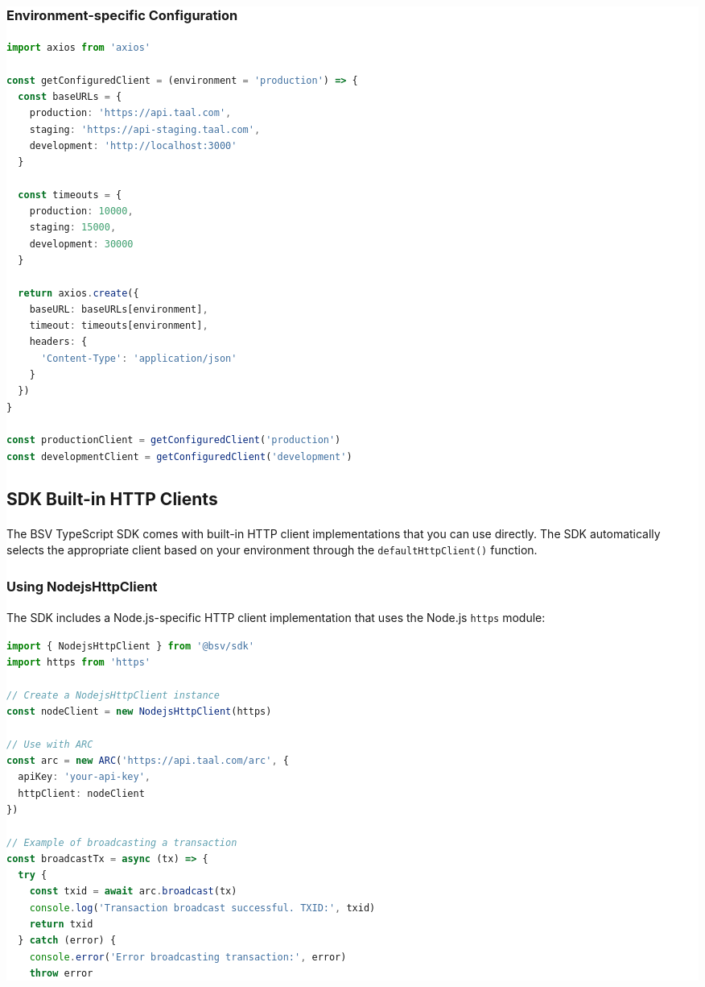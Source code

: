 ### Environment-specific Configuration

```typescript
import axios from 'axios'

const getConfiguredClient = (environment = 'production') => {
  const baseURLs = {
    production: 'https://api.taal.com',
    staging: 'https://api-staging.taal.com',
    development: 'http://localhost:3000'
  }

  const timeouts = {
    production: 10000,
    staging: 15000,
    development: 30000
  }

  return axios.create({
    baseURL: baseURLs[environment],
    timeout: timeouts[environment],
    headers: {
      'Content-Type': 'application/json'
    }
  })
}

const productionClient = getConfiguredClient('production')
const developmentClient = getConfiguredClient('development')
```

## SDK Built-in HTTP Clients

The BSV TypeScript SDK comes with built-in HTTP client implementations that you can use directly. The SDK automatically selects the appropriate client based on your environment through the `defaultHttpClient()` function.

### Using NodejsHttpClient

The SDK includes a Node.js-specific HTTP client implementation that uses the Node.js `https` module:

```typescript
import { NodejsHttpClient } from '@bsv/sdk'
import https from 'https'

// Create a NodejsHttpClient instance
const nodeClient = new NodejsHttpClient(https)

// Use with ARC
const arc = new ARC('https://api.taal.com/arc', {
  apiKey: 'your-api-key',
  httpClient: nodeClient
})

// Example of broadcasting a transaction
const broadcastTx = async (tx) => {
  try {
    const txid = await arc.broadcast(tx)
    console.log('Transaction broadcast successful. TXID:', txid)
    return txid
  } catch (error) {
    console.error('Error broadcasting transaction:', error)
    throw error
```